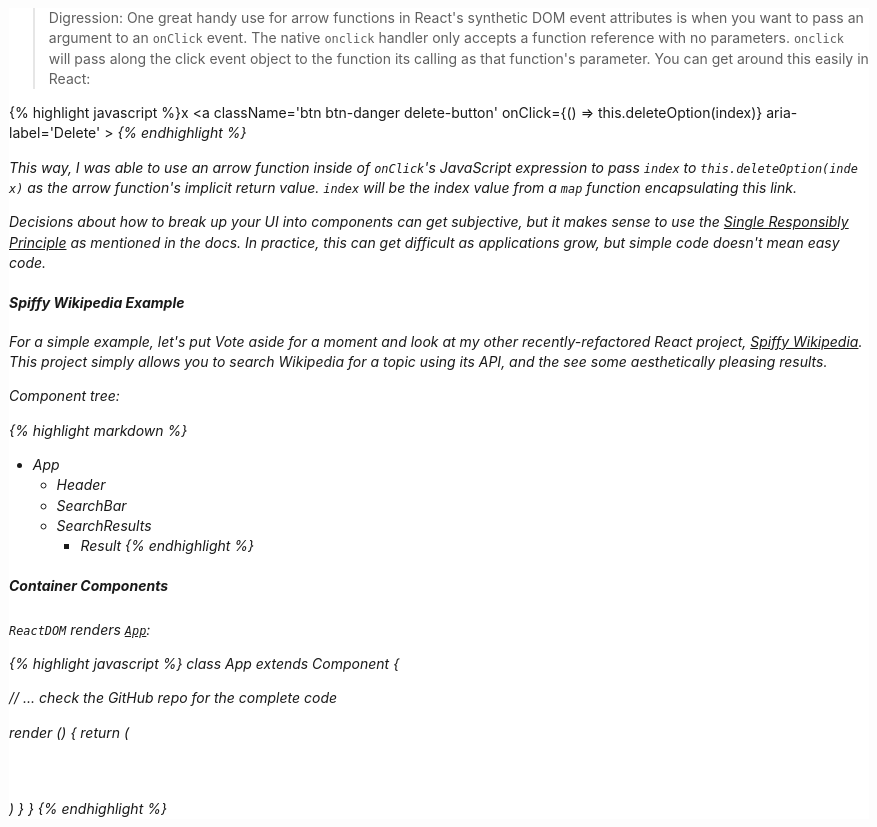 >Digression: One great handy use for arrow functions in React's synthetic DOM event attributes is when you want to pass an argument to an `onClick` event. The native `onclick` handler only accepts a function reference with no parameters. `onclick` will pass along the click event object to the function its calling as that function's parameter. You can get around this easily in React:

{% highlight javascript %}x
<a
  className='btn btn-danger delete-button'
  onClick={() => this.deleteOption(index)}
  aria-label='Delete' >
  <i className='fa fa-trash-o' aria-hidden='true' />
</a>
{% endhighlight %}

This way, I was able to use an arrow function inside of `onClick`'s JavaScript expression to pass `index` to `this.deleteOption(index)` as the arrow function's implicit return value. `index` will be the index value from a `map` function encapsulating this link.

Decisions about how to break up your UI into components can get subjective, but it makes sense to use the [Single Responsibly Principle](https://en.wikipedia.org/wiki/Single_responsibility_principle) as mentioned in the docs. In practice, this can get difficult as applications grow, but simple code doesn't mean easy code.

#### Spiffy Wikipedia Example

For a simple example, let's put Vote aside for a moment and look at my other recently-refactored React project, [Spiffy Wikipedia](https://github.com/itxchy/FCC-spiffy-wikipedia). This project simply allows you to search Wikipedia for a topic using its API, and the see some aesthetically pleasing results.

Component tree:

{% highlight markdown %}
- App
  + Header
  + SearchBar
  + SearchResults
    * Result
{% endhighlight %}

##### Container Components

`ReactDOM` renders [`App`](https://github.com/itxchy/FCC-spiffy-wikipedia/blob/master/src/components/App.js):

{% highlight javascript %}
class App extends Component {

// ... check the GitHub repo for the complete code

  render () {
    return (
      <div className='App'>
        <Header />
        <SearchBar onSearchSubmit={this.handleSearchSubmit} />
        <SearchResults searchResults={this.state.data} error={this.state.error} />
      </div>
    )
  }
}
{% endhighlight %}
